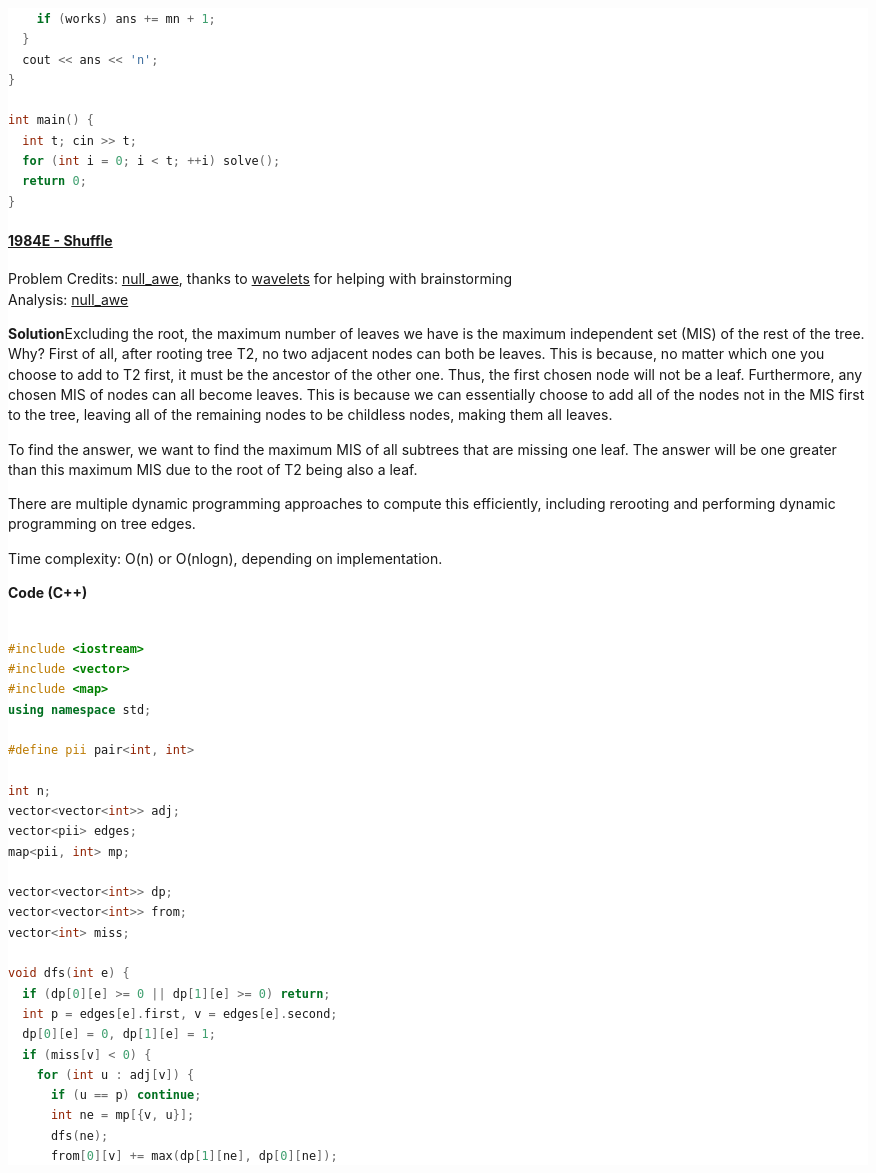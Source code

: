 ```cpp
    if (works) ans += mn + 1;
  }
  cout << ans << 'n';
}
 
int main() {
  int t; cin >> t;
  for (int i = 0; i < t; ++i) solve();
  return 0;
}

```
#### [1984E - Shuffle](../problems/E._Shuffle.md "Codeforces Global Round 26")

Problem Credits: [null_awe](https://codeforces.com/profile/null_awe "Grandmaster null_awe"), thanks to [wavelets](https://codeforces.com/profile/wavelets "Grandmaster wavelets") for helping with brainstorming   
Analysis: [null_awe](https://codeforces.com/profile/null_awe "Grandmaster null_awe")

 **Solution**Excluding the root, the maximum number of leaves we have is the maximum independent set (MIS) of the rest of the tree. Why? First of all, after rooting tree T2, no two adjacent nodes can both be leaves. This is because, no matter which one you choose to add to T2 first, it must be the ancestor of the other one. Thus, the first chosen node will not be a leaf. Furthermore, any chosen MIS of nodes can all become leaves. This is because we can essentially choose to add all of the nodes not in the MIS first to the tree, leaving all of the remaining nodes to be childless nodes, making them all leaves.

To find the answer, we want to find the maximum MIS of all subtrees that are missing one leaf. The answer will be one greater than this maximum MIS due to the root of T2 being also a leaf.

There are multiple dynamic programming approaches to compute this efficiently, including rerooting and performing dynamic programming on tree edges.

Time complexity: O(n) or O(nlogn), depending on implementation.

 **Code (C++)**
```cpp
  
#include <iostream>
#include <vector>
#include <map>
using namespace std;
 
#define pii pair<int, int>
 
int n;
vector<vector<int>> adj;
vector<pii> edges;
map<pii, int> mp;
 
vector<vector<int>> dp;
vector<vector<int>> from;
vector<int> miss;
 
void dfs(int e) {
  if (dp[0][e] >= 0 || dp[1][e] >= 0) return;
  int p = edges[e].first, v = edges[e].second;
  dp[0][e] = 0, dp[1][e] = 1;
  if (miss[v] < 0) {
    for (int u : adj[v]) {
      if (u == p) continue;
      int ne = mp[{v, u}];
      dfs(ne);
      from[0][v] += max(dp[1][ne], dp[0][ne]);
```